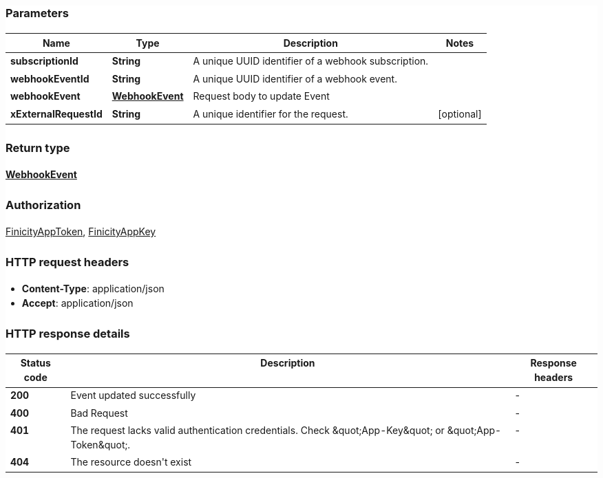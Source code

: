 
### Parameters

| Name | Type | Description  | Notes |
|------------- | ------------- | ------------- | -------------|
| **subscriptionId** | **String**| A unique UUID identifier of a webhook subscription. | |
| **webhookEventId** | **String**| A unique UUID identifier of a webhook event. | |
| **webhookEvent** | [**WebhookEvent**](WebhookEvent.md)| Request body to update Event | |
| **xExternalRequestId** | **String**| A unique identifier for the request. | [optional] |

### Return type

[**WebhookEvent**](WebhookEvent.md)

### Authorization

[FinicityAppToken](../README.md#FinicityAppToken), [FinicityAppKey](../README.md#FinicityAppKey)

### HTTP request headers

 - **Content-Type**: application/json
 - **Accept**: application/json

### HTTP response details
| Status code | Description | Response headers |
|-------------|-------------|------------------|
| **200** | Event updated successfully |  -  |
| **400** | Bad Request |  -  |
| **401** | The request lacks valid authentication credentials. Check \&quot;App-Key\&quot; or \&quot;App-Token\&quot;. |  -  |
| **404** | The resource doesn&#39;t exist |  -  |

